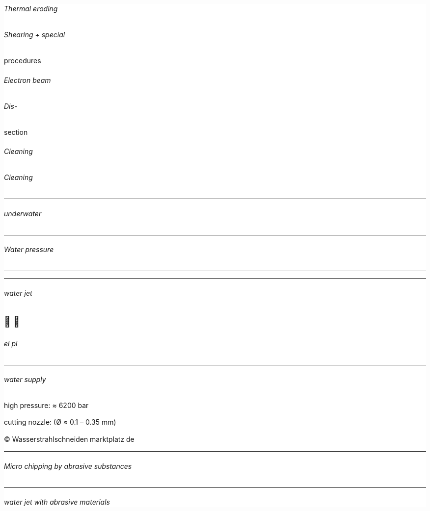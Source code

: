 
###### Thermal eroding


###### Shearing + special
 procedures


###### Electron beam


###### Dis-
 section


###### Cleaning


###### Cleaning


-----

###### underwater


-----

###### Water pressure


-----

-----

###### water jet

##  
###### el pl


-----

###### water supply
 high pressure:
 ≈ 6200 bar

 cutting nozzle: (Ø ≈ 0.1 – 0.35 mm)


© Wasserstrahlschneiden marktplatz de


-----

###### Micro chipping by abrasive substances


-----

###### water jet with abrasive materials
